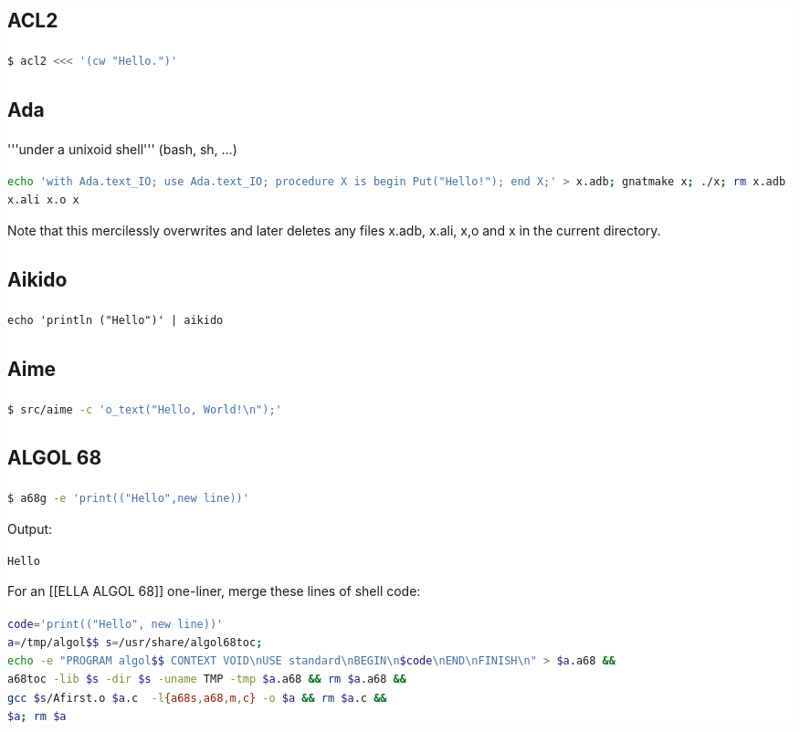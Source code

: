 



## ACL2


```bash
$ acl2 <<< '(cw "Hello.")'
```



## Ada

'''under a unixoid shell''' (bash, sh, ...)


```bash
echo 'with Ada.text_IO; use Ada.text_IO; procedure X is begin Put("Hello!"); end X;' > x.adb; gnatmake x; ./x; rm x.adb x.ali x.o x
```


Note that this mercilessly overwrites and later deletes any files x.adb, x.ali, x,o and x in the current directory.


## Aikido


```aikido
echo 'println ("Hello")' | aikido
```



## Aime


```sh
$ src/aime -c 'o_text("Hello, World!\n");'
```



## ALGOL 68

```bash
$ a68g -e 'print(("Hello",new line))'
```

Output:

```txt
Hello
```

For an [[ELLA ALGOL 68]] one-liner, merge these lines of shell code:

```bash
code='print(("Hello", new line))'
a=/tmp/algol$$ s=/usr/share/algol68toc;
echo -e "PROGRAM algol$$ CONTEXT VOID\nUSE standard\nBEGIN\n$code\nEND\nFINISH\n" > $a.a68 &&
a68toc -lib $s -dir $s -uname TMP -tmp $a.a68 && rm $a.a68 &&
gcc $s/Afirst.o $a.c  -l{a68s,a68,m,c} -o $a && rm $a.c &&
$a; rm $a
```
